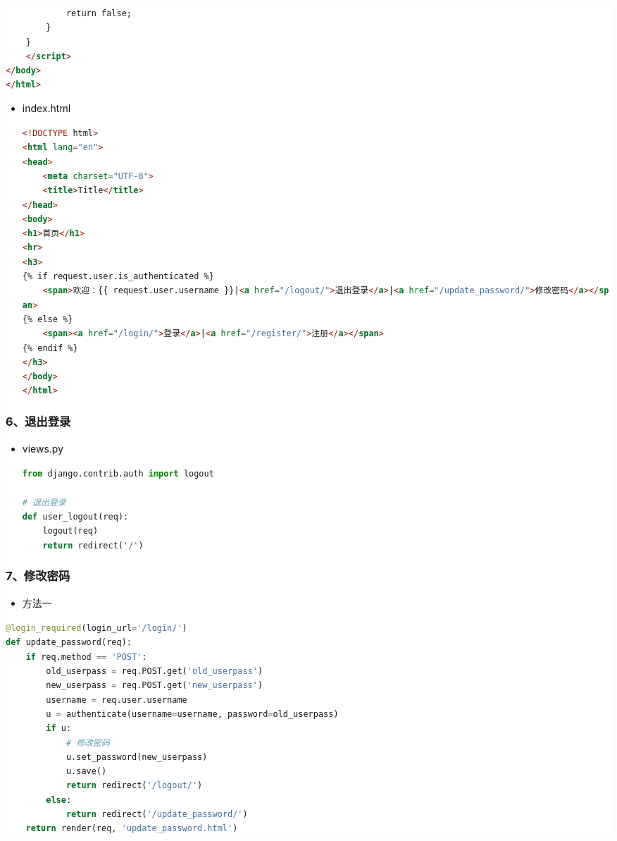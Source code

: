   ```html
              return false;
          }
      }
      </script>
  </body>
  </html>
  ```

+ index.html

  ```html
  <!DOCTYPE html>
  <html lang="en">
  <head>
      <meta charset="UTF-8">
      <title>Title</title>
  </head>
  <body>
  <h1>首页</h1>
  <hr>
  <h3>
  {% if request.user.is_authenticated %}
      <span>欢迎：{{ request.user.username }}|<a href="/logout/">退出登录</a>|<a href="/update_password/">修改密码</a></span>
  {% else %}
      <span><a href="/login/">登录</a>|<a href="/register/">注册</a></span>
  {% endif %}
  </h3>
  </body>
  </html>
  ```

### 6、退出登录

+ views.py

  ```python
  from django.contrib.auth import logout
  
  # 退出登录
  def user_logout(req):
      logout(req)
      return redirect('/')
  ```

### 7、修改密码

- 方法一

```python
@login_required(login_url='/login/')
def update_password(req):
    if req.method == 'POST':
        old_userpass = req.POST.get('old_userpass')
        new_userpass = req.POST.get('new_userpass')
        username = req.user.username
        u = authenticate(username=username, password=old_userpass)
        if u:
            # 修改密码
            u.set_password(new_userpass)
            u.save()
            return redirect('/logout/')
        else:
            return redirect('/update_password/')
    return render(req, 'update_password.html')
```
